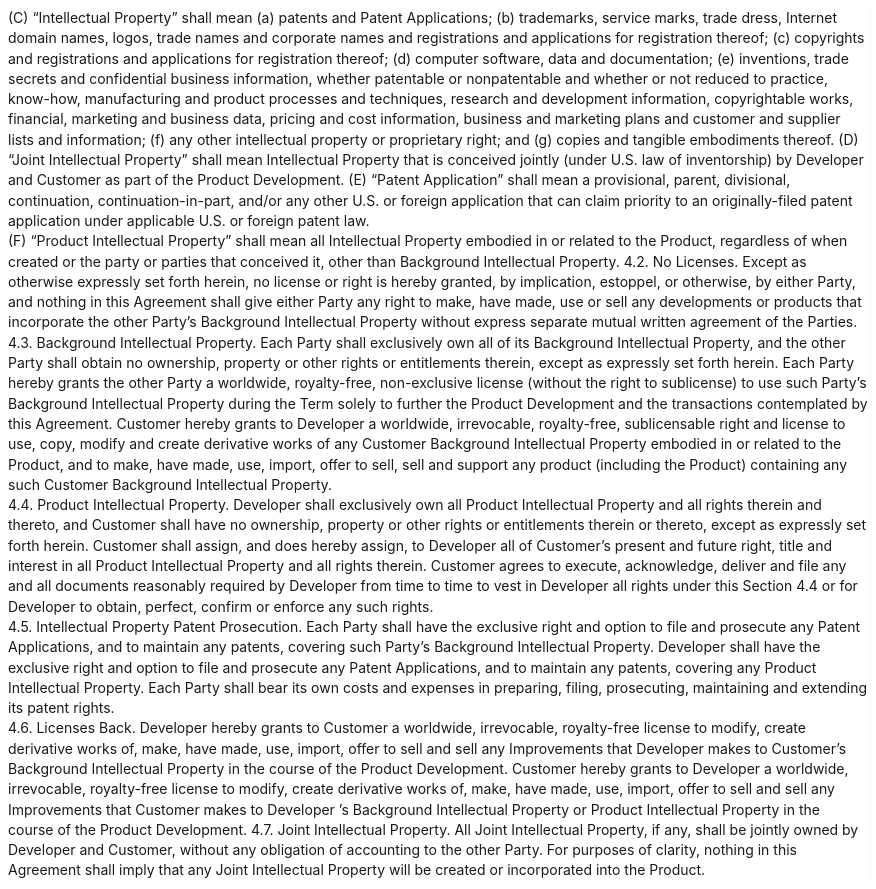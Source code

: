 (C)	“Intellectual Property” shall mean (a) patents and Patent Applications; (b) trademarks, service marks, trade dress, Internet domain names, logos, trade names and corporate names and registrations and applications for registration thereof; (c) copyrights and registrations and applications for registration thereof; (d) computer software, data and documentation; (e) inventions, trade secrets and confidential business information, whether patentable or nonpatentable and whether or not reduced to practice, know-how, manufacturing and product processes and techniques, research and development information, copyrightable works, financial, marketing and business data, pricing and cost information, business and marketing plans and customer and supplier lists and information; (f) any other intellectual property or proprietary right; and (g) copies and tangible embodiments thereof.
(D)	“Joint Intellectual Property” shall mean Intellectual Property that is conceived jointly (under U.S. law of inventorship) by Developer  and Customer as part of the Product Development.
(E)	“Patent Application” shall mean a provisional, parent, divisional, continuation, continuation-in-part, and/or any other U.S. or foreign application that can claim priority to an originally-filed patent application under applicable U.S. or foreign patent law.  
(F)	“Product Intellectual Property” shall mean all Intellectual Property embodied in or related to the Product, regardless of when created or the party or parties that conceived it, other than Background Intellectual Property.
4.2.	No Licenses.  Except as otherwise expressly set forth herein, no license or right is hereby granted, by implication, estoppel, or otherwise, by either Party, and nothing in this Agreement shall give either Party any right to make, have made, use or sell any developments or products that incorporate the other Party’s Background Intellectual Property without express separate mutual written agreement of the Parties.
4.3.	Background Intellectual Property. Each Party shall exclusively own all of its Background Intellectual Property, and the other Party shall obtain no ownership, property or other rights or entitlements therein, except as expressly set forth herein.  Each Party hereby grants the other Party a worldwide, royalty-free, non-exclusive license (without the right to sublicense) to use such Party’s Background Intellectual Property during the Term solely to further the Product Development and the transactions contemplated by this Agreement.  Customer hereby grants to Developer  a worldwide, irrevocable, royalty-free, sublicensable right and license to use, copy, modify and create derivative works of any Customer Background Intellectual Property embodied in or related to the Product, and to make, have made, use, import, offer to sell, sell and support any product (including the Product) containing any such Customer Background Intellectual Property.    
4.4.	Product Intellectual Property.  Developer  shall exclusively own all Product Intellectual Property and all rights therein and thereto, and Customer shall have no ownership, property or other rights or entitlements therein or thereto, except as expressly set forth herein.  Customer shall assign, and does hereby assign, to Developer  all of Customer’s present and future right, title and interest in all Product Intellectual Property and all rights therein.  Customer agrees to execute, acknowledge, deliver and file any and all documents reasonably required by Developer  from time to time to vest in Developer  all rights under this Section 4.4 or for Developer  to obtain, perfect, confirm or enforce any such rights.  
4.5.	Intellectual Property Patent Prosecution.  Each Party shall have the exclusive right and option to file and prosecute any Patent Applications, and to maintain any patents, covering such Party’s Background Intellectual Property.  Developer  shall have the exclusive right and option to file and prosecute any Patent Applications, and to maintain any patents, covering any Product Intellectual Property.  Each Party shall bear its own costs and expenses in preparing, filing, prosecuting, maintaining and extending its patent rights.   
4.6.	Licenses Back.  Developer  hereby grants to Customer a worldwide, irrevocable, royalty-free license to modify, create derivative works of, make, have made, use, import, offer to sell and sell any Improvements that Developer  makes to Customer’s Background Intellectual Property in the course of the Product Development.  Customer hereby grants to Developer  a worldwide, irrevocable, royalty-free license to modify, create derivative works of, make, have made, use, import, offer to sell and sell any Improvements that Customer makes to Developer ’s Background Intellectual Property or Product Intellectual Property in the course of the Product Development.
4.7.	Joint Intellectual Property.  All Joint Intellectual Property, if any, shall be jointly owned by Developer  and Customer, without any obligation of accounting to the other Party.  For purposes of clarity, nothing in this Agreement shall imply that any Joint Intellectual Property will be created or incorporated into the Product.